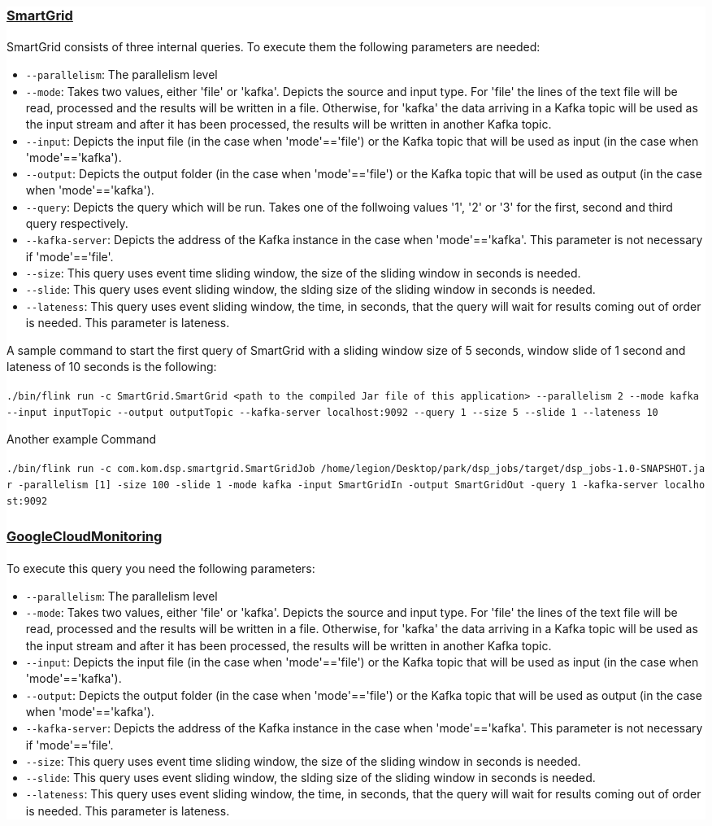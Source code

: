 ### [SmartGrid](https://github.com/pratyushagnihotri03/benchmarking_parallel_stream_processing/blob/old_git/flinkAdapter/src/main/java/SmartGrid/SmartGrid.java)

  SmartGrid consists of three internal queries. To execute them the following parameters are needed:
  - ```--parallelism```: The parallelism level
  - ```--mode```: Takes two values, either 'file' or 'kafka'. Depicts the source and input type. For 'file' the lines of the text file will be read, processed and the results will be written in a file. Otherwise, for 'kafka' the data arriving in a Kafka topic will be used as the input stream and after it has been processed, the results will be written in another Kafka topic.
  - ```--input```: Depicts the input file (in the case when 'mode'=='file') or the Kafka topic that will be used as input (in the case when 'mode'=='kafka').
  - ```--output```: Depicts the output folder (in the case when 'mode'=='file') or the Kafka topic that will be used as output (in the case when 'mode'=='kafka').
  - ```--query```: Depicts the query which will be run. Takes one of the follwoing values '1', '2' or '3' for the first, second and third query respectively.
  - ```--kafka-server```: Depicts the address of the Kafka instance in the case when 'mode'=='kafka'. This parameter is not necessary if 'mode'=='file'.
  - ```--size```: This query uses event time sliding window, the size of the sliding window in seconds is needed.
  - ```--slide```: This query uses event sliding window, the slding size of the sliding window in seconds is needed.
  - ```--lateness```: This query uses event sliding window, the time, in seconds, that the query will wait for results coming out of order is needed. This parameter is lateness.

  A sample command to start the first query of SmartGrid with a sliding window size of 5 seconds, window slide of 1 second and lateness of 10 seconds is the following:
  ```
  ./bin/flink run -c SmartGrid.SmartGrid <path to the compiled Jar file of this application> --parallelism 2 --mode kafka --input inputTopic --output outputTopic --kafka-server localhost:9092 --query 1 --size 5 --slide 1 --lateness 10
```
  Another example Command
  ```
  ./bin/flink run -c com.kom.dsp.smartgrid.SmartGridJob /home/legion/Desktop/park/dsp_jobs/target/dsp_jobs-1.0-SNAPSHOT.jar -parallelism [1] -size 100 -slide 1 -mode kafka -input SmartGridIn -output SmartGridOut -query 1 -kafka-server localhost:9092

  ```
### [GoogleCloudMonitoring](https://github.com/pratyushagnihotri03/benchmarking_parallel_stream_processing/blob/old_git/flinkAdapter/src/main/java/GoogleCloudMonitoring/GoogleCloudMonitoring.java)

  To execute this query you need the following parameters:
  - ```--parallelism```: The parallelism level
  - ```--mode```: Takes two values, either 'file' or 'kafka'. Depicts the source and input type. For 'file' the lines of the text file will be read, processed and the results will be written in a file. Otherwise, for 'kafka' the data arriving in a Kafka topic will be used as the input stream and after it has been processed, the results will be written in another Kafka topic.
  - ```--input```: Depicts the input file (in the case when 'mode'=='file') or the Kafka topic that will be used as input (in the case when 'mode'=='kafka').
  - ```--output```: Depicts the output folder (in the case when 'mode'=='file') or the Kafka topic that will be used as output (in the case when 'mode'=='kafka').
  - ```--kafka-server```: Depicts the address of the Kafka instance in the case when 'mode'=='kafka'. This parameter is not necessary if 'mode'=='file'.
  - ```--size```: This query uses event time sliding window, the size of the sliding window in seconds is needed.
  - ```--slide```: This query uses event sliding window, the slding size of the sliding window in seconds is needed.
  - ```--lateness```: This query uses event sliding window, the time, in seconds, that the query will wait for results coming out of order is needed. This parameter is lateness.
